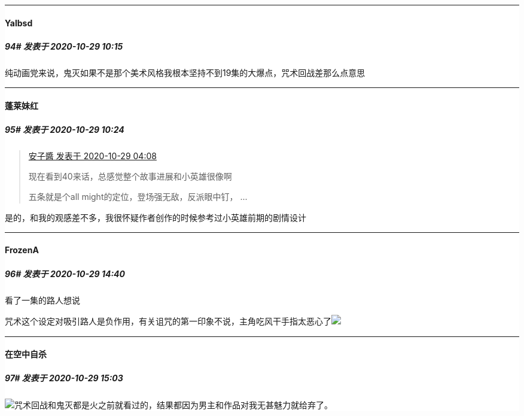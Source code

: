 *****

####  Yalbsd  
##### 94#       发表于 2020-10-29 10:15




纯动画党来说，鬼灭如果不是那个美术风格我根本坚持不到19集的大爆点，咒术回战差那么点意思







*****

####  蓬莱妹红  
##### 95#       发表于 2020-10-29 10:24



<blockquote><a href="httphttps://bbs.saraba1st.com/2b/forum.php?mod=redirect&amp;goto=findpost&amp;pid=49211857&amp;ptid=1967409" target="_blank">安子醬 发表于 2020-10-29 04:08</a>

现在看到40来话，总感觉整个故事进展和小英雄很像啊

五条就是个all might的定位，登场强无敌，反派眼中钉， ...</blockquote>
是的，和我的观感差不多，我很怀疑作者创作的时候参考过小英雄前期的剧情设计







*****

####  FrozenA  
##### 96#       发表于 2020-10-29 14:40




看了一集的路人想说

咒术这个设定对吸引路人是负作用，有关诅咒的第一印象不说，主角吃风干手指太恶心了<img src="https://static.saraba1st.com/image/smiley/face2017/068.png" referrerpolicy="no-referrer">







*****

####  在空中自杀  
##### 97#       发表于 2020-10-29 15:03



<img src="https://static.saraba1st.com/image/smiley/face2017/221.png" referrerpolicy="no-referrer">咒术回战和鬼灭都是火之前就看过的，结果都因为男主和作品对我无甚魅力就给弃了。



